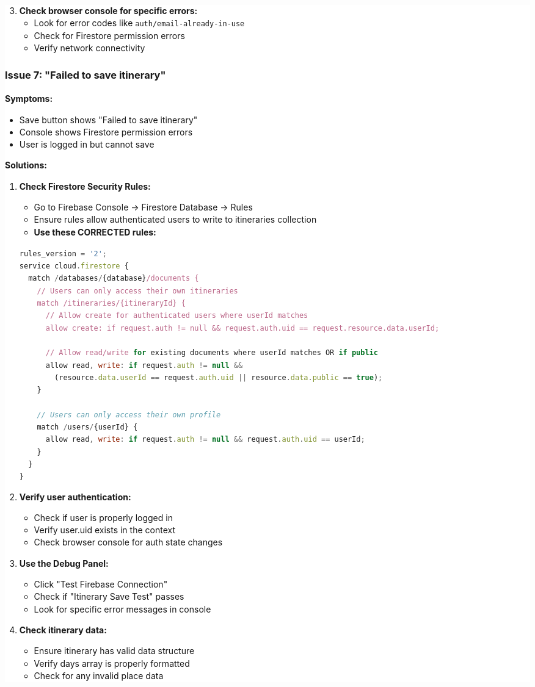 3. **Check browser console for specific errors:**
   - Look for error codes like `auth/email-already-in-use`
   - Check for Firestore permission errors
   - Verify network connectivity

### Issue 7: "Failed to save itinerary"
**Symptoms:**
- Save button shows "Failed to save itinerary"
- Console shows Firestore permission errors
- User is logged in but cannot save

**Solutions:**
1. **Check Firestore Security Rules:**
   - Go to Firebase Console → Firestore Database → Rules
   - Ensure rules allow authenticated users to write to itineraries collection
   - **Use these CORRECTED rules:**
   ```javascript
   rules_version = '2';
   service cloud.firestore {
     match /databases/{database}/documents {
       // Users can only access their own itineraries
       match /itineraries/{itineraryId} {
         // Allow create for authenticated users where userId matches
         allow create: if request.auth != null && request.auth.uid == request.resource.data.userId;
         
         // Allow read/write for existing documents where userId matches OR if public
         allow read, write: if request.auth != null && 
           (resource.data.userId == request.auth.uid || resource.data.public == true);
       }
       
       // Users can only access their own profile
       match /users/{userId} {
         allow read, write: if request.auth != null && request.auth.uid == userId;
       }
     }
   }
   ```

2. **Verify user authentication:**
   - Check if user is properly logged in
   - Verify user.uid exists in the context
   - Check browser console for auth state changes

3. **Use the Debug Panel:**
   - Click "Test Firebase Connection" 
   - Check if "Itinerary Save Test" passes
   - Look for specific error messages in console

4. **Check itinerary data:**
   - Ensure itinerary has valid data structure
   - Verify days array is properly formatted
   - Check for any invalid place data
